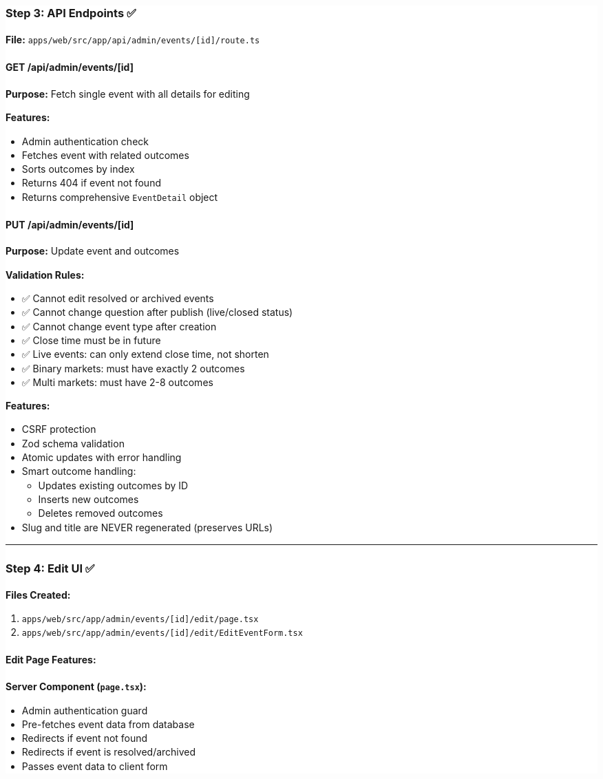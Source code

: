 
### Step 3: API Endpoints ✅

**File:** `apps/web/src/app/api/admin/events/[id]/route.ts`

#### GET /api/admin/events/[id]
**Purpose:** Fetch single event with all details for editing

**Features:**
- Admin authentication check
- Fetches event with related outcomes
- Sorts outcomes by index
- Returns 404 if event not found
- Returns comprehensive `EventDetail` object

#### PUT /api/admin/events/[id]
**Purpose:** Update event and outcomes

**Validation Rules:**
- ✅ Cannot edit resolved or archived events
- ✅ Cannot change question after publish (live/closed status)
- ✅ Cannot change event type after creation
- ✅ Close time must be in future
- ✅ Live events: can only extend close time, not shorten
- ✅ Binary markets: must have exactly 2 outcomes
- ✅ Multi markets: must have 2-8 outcomes

**Features:**
- CSRF protection
- Zod schema validation
- Atomic updates with error handling
- Smart outcome handling:
  - Updates existing outcomes by ID
  - Inserts new outcomes
  - Deletes removed outcomes
- Slug and title are NEVER regenerated (preserves URLs)

---

### Step 4: Edit UI ✅

**Files Created:**
1. `apps/web/src/app/admin/events/[id]/edit/page.tsx`
2. `apps/web/src/app/admin/events/[id]/edit/EditEventForm.tsx`

#### Edit Page Features:

**Server Component (`page.tsx`):**
- Admin authentication guard
- Pre-fetches event data from database
- Redirects if event not found
- Redirects if event is resolved/archived
- Passes event data to client form
